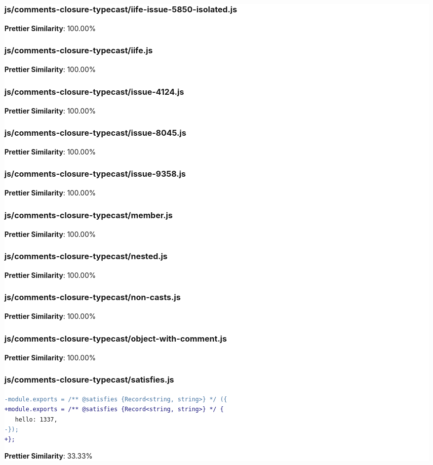 
### js/comments-closure-typecast/iife-issue-5850-isolated.js

**Prettier Similarity**: 100.00%


### js/comments-closure-typecast/iife.js

**Prettier Similarity**: 100.00%


### js/comments-closure-typecast/issue-4124.js

**Prettier Similarity**: 100.00%


### js/comments-closure-typecast/issue-8045.js

**Prettier Similarity**: 100.00%


### js/comments-closure-typecast/issue-9358.js

**Prettier Similarity**: 100.00%


### js/comments-closure-typecast/member.js

**Prettier Similarity**: 100.00%


### js/comments-closure-typecast/nested.js

**Prettier Similarity**: 100.00%


### js/comments-closure-typecast/non-casts.js

**Prettier Similarity**: 100.00%


### js/comments-closure-typecast/object-with-comment.js

**Prettier Similarity**: 100.00%


### js/comments-closure-typecast/satisfies.js
```diff
-module.exports = /** @satisfies {Record<string, string>} */ ({
+module.exports = /** @satisfies {Record<string, string>} */ {
   hello: 1337,
-});
+};

```

**Prettier Similarity**: 33.33%

